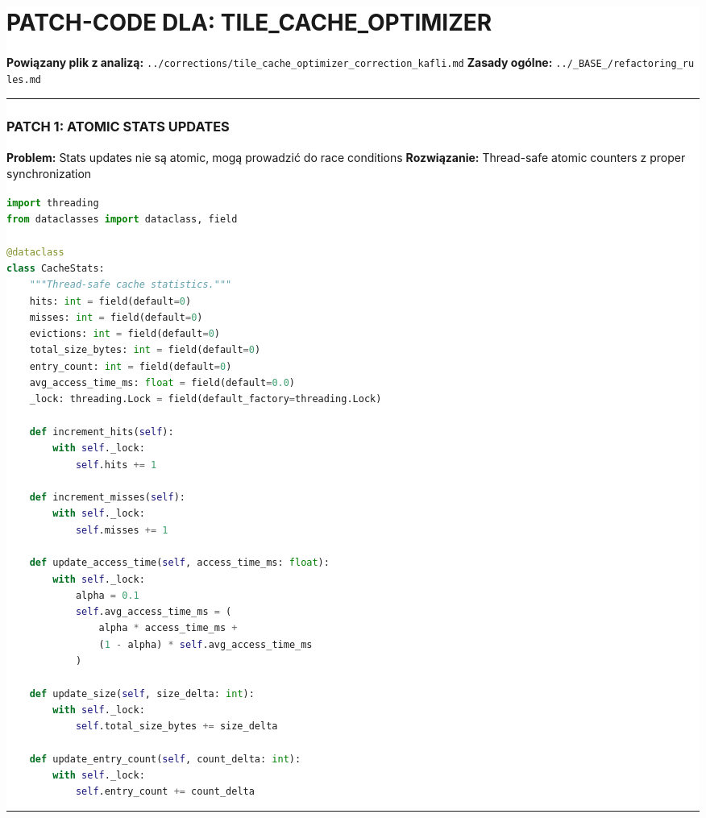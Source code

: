 # PATCH-CODE DLA: TILE_CACHE_OPTIMIZER

**Powiązany plik z analizą:** `../corrections/tile_cache_optimizer_correction_kafli.md`
**Zasady ogólne:** `../_BASE_/refactoring_rules.md`

---

### PATCH 1: ATOMIC STATS UPDATES

**Problem:** Stats updates nie są atomic, mogą prowadzić do race conditions
**Rozwiązanie:** Thread-safe atomic counters z proper synchronization

```python
import threading
from dataclasses import dataclass, field

@dataclass
class CacheStats:
    """Thread-safe cache statistics."""
    hits: int = field(default=0)
    misses: int = field(default=0)
    evictions: int = field(default=0)
    total_size_bytes: int = field(default=0)
    entry_count: int = field(default=0)
    avg_access_time_ms: float = field(default=0.0)
    _lock: threading.Lock = field(default_factory=threading.Lock)
    
    def increment_hits(self):
        with self._lock:
            self.hits += 1
    
    def increment_misses(self):
        with self._lock:
            self.misses += 1
    
    def update_access_time(self, access_time_ms: float):
        with self._lock:
            alpha = 0.1
            self.avg_access_time_ms = (
                alpha * access_time_ms + 
                (1 - alpha) * self.avg_access_time_ms
            )
    
    def update_size(self, size_delta: int):
        with self._lock:
            self.total_size_bytes += size_delta
    
    def update_entry_count(self, count_delta: int):
        with self._lock:
            self.entry_count += count_delta
```

---